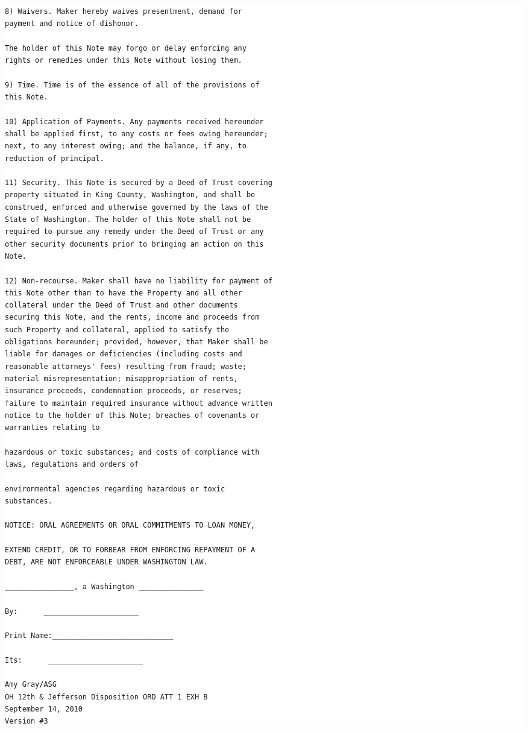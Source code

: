    8) Waivers. Maker hereby waives presentment, demand for  
    payment and notice of dishonor.  
  
    The holder of this Note may forgo or delay enforcing any  
    rights or remedies under this Note without losing them.  
  
    9) Time. Time is of the essence of all of the provisions of  
    this Note.  
  
    10) Application of Payments. Any payments received hereunder  
    shall be applied first, to any costs or fees owing hereunder;  
    next, to any interest owing; and the balance, if any, to  
    reduction of principal.  
  
    11) Security. This Note is secured by a Deed of Trust covering  
    property situated in King County, Washington, and shall be  
    construed, enforced and otherwise governed by the laws of the  
    State of Washington. The holder of this Note shall not be  
    required to pursue any remedy under the Deed of Trust or any  
    other security documents prior to bringing an action on this  
    Note.  
  
    12) Non-recourse. Maker shall have no liability for payment of  
    this Note other than to have the Property and all other  
    collateral under the Deed of Trust and other documents  
    securing this Note, and the rents, income and proceeds from  
    such Property and collateral, applied to satisfy the  
    obligations hereunder; provided, however, that Maker shall be  
    liable for damages or deficiencies (including costs and  
    reasonable attorneys' fees) resulting from fraud; waste;  
    material misrepresentation; misappropriation of rents,  
    insurance proceeds, condemnation proceeds, or reserves;  
    failure to maintain required insurance without advance written  
    notice to the holder of this Note; breaches of covenants or  
    warranties relating to  
  
    hazardous or toxic substances; and costs of compliance with  
    laws, regulations and orders of  
  
    environmental agencies regarding hazardous or toxic  
    substances.  
  
    NOTICE: ORAL AGREEMENTS OR ORAL COMMITMENTS TO LOAN MONEY,  
  
    EXTEND CREDIT, OR TO FORBEAR FROM ENFORCING REPAYMENT OF A  
    DEBT, ARE NOT ENFORCEABLE UNDER WASHINGTON LAW.  
  
    ________________, a Washington _______________  
  
    By:      ______________________  
  
    Print Name:____________________________  
  
    Its:      ______________________  
  
    Amy Gray/ASG  
    OH 12th & Jefferson Disposition ORD ATT 1 EXH B  
    September 14, 2010  
    Version #3  
  